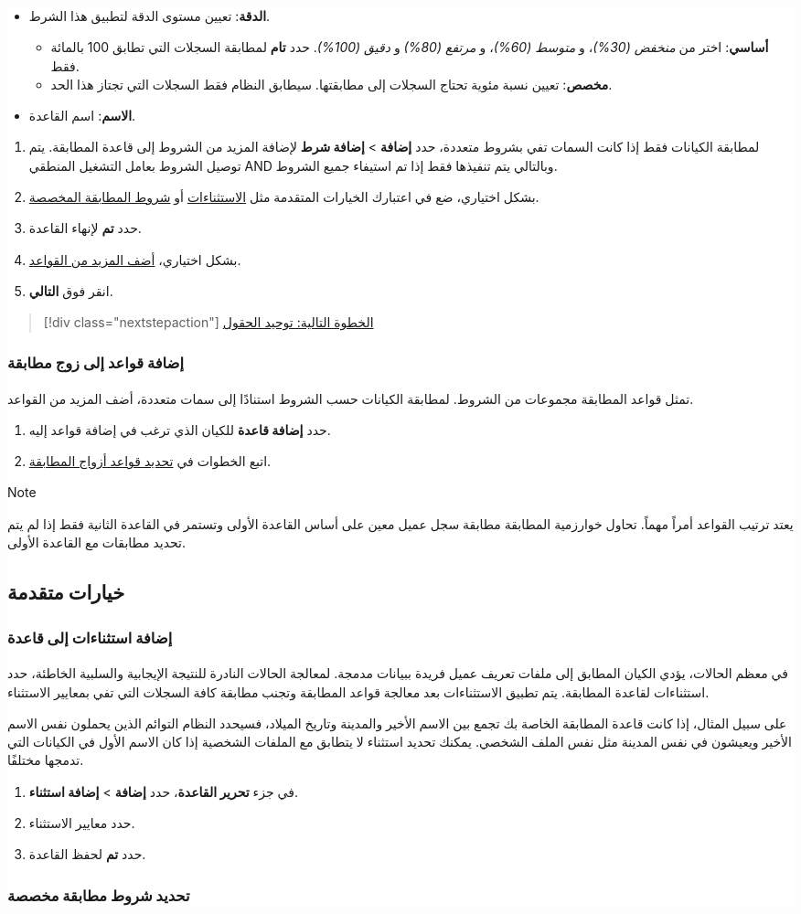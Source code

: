    - **الدقة**: تعيين مستوى الدقة لتطبيق هذا الشرط.
     - **أساسي**: اختر من *منخفض (30%)*، و *متوسط (60%)*، و *مرتفع (80%)* و *دقيق (100%)*. حدد **تام** لمطابقة السجلات التي تطابق 100 بالمائة فقط.
     - **مخصص**: تعيين نسبة مئوية تحتاج السجلات إلى مطابقتها. سيطابق النظام فقط السجلات التي تجتاز هذا الحد.

   - **الاسم**: اسم القاعدة.

1. لمطابقة الكيانات فقط إذا كانت السمات تفي بشروط متعددة، حدد **إضافة** > **إضافة شرط** لإضافة المزيد من الشروط إلى قاعدة المطابقة. يتم توصيل الشروط بعامل التشغيل المنطقي AND وبالتالي يتم تنفيذها فقط إذا تم استيفاء جميع الشروط.

1. بشكل اختياري، ضع في اعتبارك الخيارات المتقدمة مثل [الاستثناءات](#add-exceptions-to-a-rule) أو [شروط المطابقة المخصصة](#specify-custom-match-conditions).

1. حدد **تم** لإنهاء القاعدة.

1. بشكل اختياري، [أضف المزيد من القواعد](#add-rules-to-a-match-pair).

1. انقر فوق **التالي**.

> [!div class="nextstepaction"]
> [الخطوة التالية: توحيد الحقول](merge-entities.md)

### <a name="add-rules-to-a-match-pair"></a>إضافة قواعد إلى زوج مطابقة

تمثل قواعد المطابقة مجموعات من الشروط. لمطابقة الكيانات حسب الشروط استنادًا إلى سمات متعددة، أضف المزيد من القواعد.

1. حدد **إضافة قاعدة** للكيان الذي ترغب في إضافة قواعد إليه.

1. اتبع الخطوات في [تحديد قواعد أزواج المطابقة‬](#define-rules-for-match-pairs).

> [!NOTE]
> يعتد ترتيب القواعد أمراً مهماً. تحاول خوارزمية المطابقة مطابقة سجل عميل معين على أساس القاعدة الأولى وتستمر في القاعدة الثانية فقط إذا لم يتم تحديد مطابقات مع القاعدة الأولى.

## <a name="advanced-options"></a>خيارات متقدمة

### <a name="add-exceptions-to-a-rule"></a>إضافة استثناءات إلى قاعدة

في معظم الحالات، يؤدي الكيان المطابق إلى ملفات تعريف عميل فريدة ببيانات مدمجة. لمعالجة الحالات النادرة للنتيجة الإيجابية والسلبية الخاطئة، حدد استثناءات لقاعدة المطابقة. يتم تطبيق الاستثناءات بعد معالجة قواعد المطابقة وتجنب مطابقة كافة السجلات التي تفي بمعايير الاستثناء.

على سبيل المثال، إذا كانت قاعدة المطابقة الخاصة بك تجمع بين الاسم الأخير والمدينة وتاريخ الميلاد، فسيحدد النظام التوائم الذين يحملون نفس الاسم الأخير ويعيشون في نفس المدينة مثل نفس الملف الشخصي. يمكنك تحديد استثناء لا يتطابق مع الملفات الشخصية إذا كان الاسم الأول في الكيانات التي تدمجها مختلفًا.

1. في جزء **تحرير القاعدة**، حدد **إضافة** > **إضافة استثناء**.

1. حدد معايير الاستثناء.

1. حدد **تم** لحفظ القاعدة.

### <a name="specify-custom-match-conditions"></a>تحديد شروط مطابقة مخصصة

